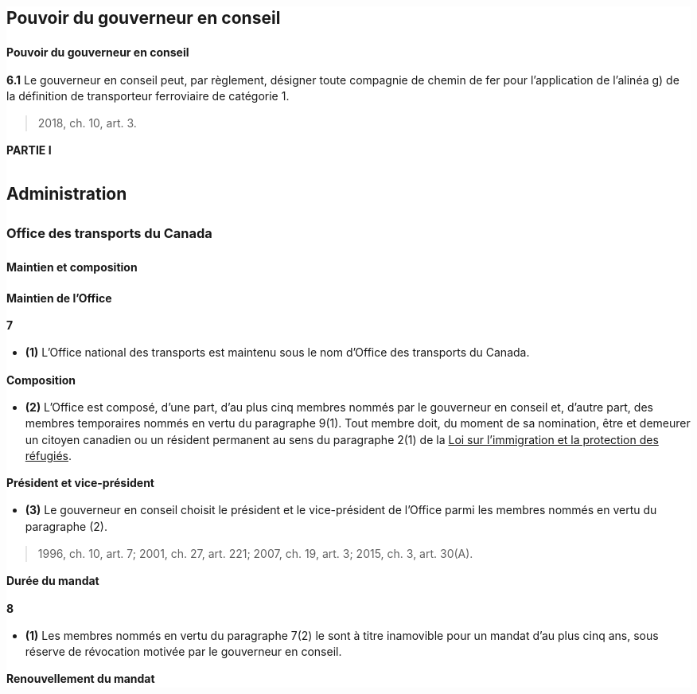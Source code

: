 



## Pouvoir du gouverneur en conseil



**Pouvoir du gouverneur en conseil**

**6.1** Le gouverneur en conseil peut, par règlement, désigner toute compagnie de chemin de fer pour l’application de l’alinéa g) de la définition de transporteur ferroviaire de catégorie 1.
> 2018, ch. 10, art. 3.





**PARTIE I** 
## Administration



### Office des transports du Canada



#### Maintien et composition



**Maintien de l’Office**

**7** 

- **(1)** L’Office national des transports est maintenu sous le nom d’Office des transports du Canada.

**Composition**

- **(2)** L’Office est composé, d’une part, d’au plus cinq membres nommés par le gouverneur en conseil et, d’autre part, des membres temporaires nommés en vertu du paragraphe 9(1). Tout membre doit, du moment de sa nomination, être et demeurer un citoyen canadien ou un résident permanent au sens du paragraphe 2(1) de la [Loi sur l’immigration et la protection des réfugiés](/fr/Lois/Lois%20du%20Canada/2001/ch.%2027.md).

**Président et vice-président**

- **(3)** Le gouverneur en conseil choisit le président et le vice-président de l’Office parmi les membres nommés en vertu du paragraphe (2).
> 1996, ch. 10, art. 7; 2001, ch. 27, art. 221; 2007, ch. 19, art. 3; 2015, ch. 3, art. 30(A).





**Durée du mandat**

**8** 

- **(1)** Les membres nommés en vertu du paragraphe 7(2) le sont à titre inamovible pour un mandat d’au plus cinq ans, sous réserve de révocation motivée par le gouverneur en conseil.

**Renouvellement du mandat**

